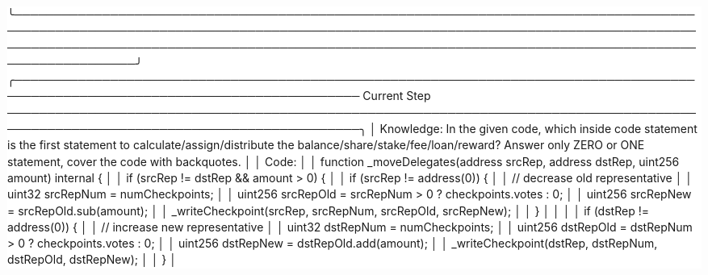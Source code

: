 ╰─────────────────────────────────────────────────────────────────────────────────────────────────────────────────────────────────────────────────────────────────────────────────────────────────────────────────────────────────────────────────────────────────────────────────╯
╭───────────────────────────────────────────────────────────────────────────────────────────────────────────────────────────────── Current Step ──────────────────────────────────────────────────────────────────────────────────────────────────────────────────────────────────╮
│ Knowledge: In the given code, which inside code statement is the first statement to calculate/assign/distribute the balance/share/stake/fee/loan/reward? Answer only ZERO or ONE statement, cover the code with backquotes.                                                     │
│ Code:                                                                                                                                                                                                                                                                           │
│     function _moveDelegates(address srcRep, address dstRep, uint256 amount) internal {                                                                                                                                                                                          │
│         if (srcRep != dstRep && amount > 0) {                                                                                                                                                                                                                                   │
│             if (srcRep != address(0)) {                                                                                                                                                                                                                                         │
│                 // decrease old representative                                                                                                                                                                                                                                  │
│                 uint32 srcRepNum = numCheckpoints;                                                                                                                                                                                                                              │
│                 uint256 srcRepOld = srcRepNum > 0 ? checkpoints.votes : 0;                                                                                                                                                                                                      │
│                 uint256 srcRepNew = srcRepOld.sub(amount);                                                                                                                                                                                                                      │
│                 _writeCheckpoint(srcRep, srcRepNum, srcRepOld, srcRepNew);                                                                                                                                                                                                      │
│             }                                                                                                                                                                                                                                                                   │
│                                                                                                                                                                                                                                                                                 │
│             if (dstRep != address(0)) {                                                                                                                                                                                                                                         │
│                 // increase new representative                                                                                                                                                                                                                                  │
│                 uint32 dstRepNum = numCheckpoints;                                                                                                                                                                                                                              │
│                 uint256 dstRepOld = dstRepNum > 0 ? checkpoints.votes : 0;                                                                                                                                                                                                      │
│                 uint256 dstRepNew = dstRepOld.add(amount);                                                                                                                                                                                                                      │
│                 _writeCheckpoint(dstRep, dstRepNum, dstRepOld, dstRepNew);                                                                                                                                                                                                      │
│             }                                                                                                                                                                                                                                                                   │